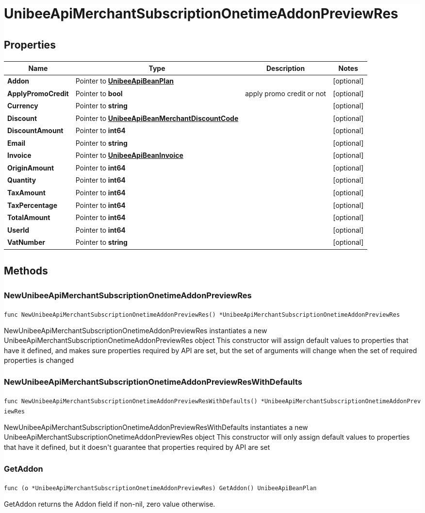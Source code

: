# UnibeeApiMerchantSubscriptionOnetimeAddonPreviewRes

## Properties

Name | Type | Description | Notes
------------ | ------------- | ------------- | -------------
**Addon** | Pointer to [**UnibeeApiBeanPlan**](UnibeeApiBeanPlan.md) |  | [optional] 
**ApplyPromoCredit** | Pointer to **bool** | apply promo credit or not | [optional] 
**Currency** | Pointer to **string** |  | [optional] 
**Discount** | Pointer to [**UnibeeApiBeanMerchantDiscountCode**](UnibeeApiBeanMerchantDiscountCode.md) |  | [optional] 
**DiscountAmount** | Pointer to **int64** |  | [optional] 
**Email** | Pointer to **string** |  | [optional] 
**Invoice** | Pointer to [**UnibeeApiBeanInvoice**](UnibeeApiBeanInvoice.md) |  | [optional] 
**OriginAmount** | Pointer to **int64** |  | [optional] 
**Quantity** | Pointer to **int64** |  | [optional] 
**TaxAmount** | Pointer to **int64** |  | [optional] 
**TaxPercentage** | Pointer to **int64** |  | [optional] 
**TotalAmount** | Pointer to **int64** |  | [optional] 
**UserId** | Pointer to **int64** |  | [optional] 
**VatNumber** | Pointer to **string** |  | [optional] 

## Methods

### NewUnibeeApiMerchantSubscriptionOnetimeAddonPreviewRes

`func NewUnibeeApiMerchantSubscriptionOnetimeAddonPreviewRes() *UnibeeApiMerchantSubscriptionOnetimeAddonPreviewRes`

NewUnibeeApiMerchantSubscriptionOnetimeAddonPreviewRes instantiates a new UnibeeApiMerchantSubscriptionOnetimeAddonPreviewRes object
This constructor will assign default values to properties that have it defined,
and makes sure properties required by API are set, but the set of arguments
will change when the set of required properties is changed

### NewUnibeeApiMerchantSubscriptionOnetimeAddonPreviewResWithDefaults

`func NewUnibeeApiMerchantSubscriptionOnetimeAddonPreviewResWithDefaults() *UnibeeApiMerchantSubscriptionOnetimeAddonPreviewRes`

NewUnibeeApiMerchantSubscriptionOnetimeAddonPreviewResWithDefaults instantiates a new UnibeeApiMerchantSubscriptionOnetimeAddonPreviewRes object
This constructor will only assign default values to properties that have it defined,
but it doesn't guarantee that properties required by API are set

### GetAddon

`func (o *UnibeeApiMerchantSubscriptionOnetimeAddonPreviewRes) GetAddon() UnibeeApiBeanPlan`

GetAddon returns the Addon field if non-nil, zero value otherwise.
